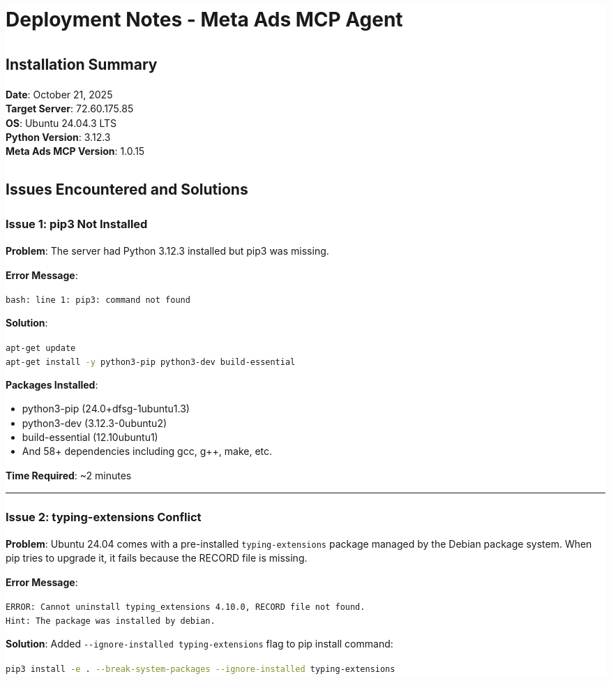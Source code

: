 # Deployment Notes - Meta Ads MCP Agent

## Installation Summary

**Date**: October 21, 2025  
**Target Server**: 72.60.175.85  
**OS**: Ubuntu 24.04.3 LTS  
**Python Version**: 3.12.3  
**Meta Ads MCP Version**: 1.0.15

## Issues Encountered and Solutions

### Issue 1: pip3 Not Installed

**Problem**: The server had Python 3.12.3 installed but pip3 was missing.

**Error Message**:
```
bash: line 1: pip3: command not found
```

**Solution**:
```bash
apt-get update
apt-get install -y python3-pip python3-dev build-essential
```

**Packages Installed**:
- python3-pip (24.0+dfsg-1ubuntu1.3)
- python3-dev (3.12.3-0ubuntu2)
- build-essential (12.10ubuntu1)
- And 58+ dependencies including gcc, g++, make, etc.

**Time Required**: ~2 minutes

---

### Issue 2: typing-extensions Conflict

**Problem**: Ubuntu 24.04 comes with a pre-installed `typing-extensions` package managed by the Debian package system. When pip tries to upgrade it, it fails because the RECORD file is missing.

**Error Message**:
```
ERROR: Cannot uninstall typing_extensions 4.10.0, RECORD file not found. 
Hint: The package was installed by debian.
```

**Solution**:
Added `--ignore-installed typing-extensions` flag to pip install command:
```bash
pip3 install -e . --break-system-packages --ignore-installed typing-extensions
```
